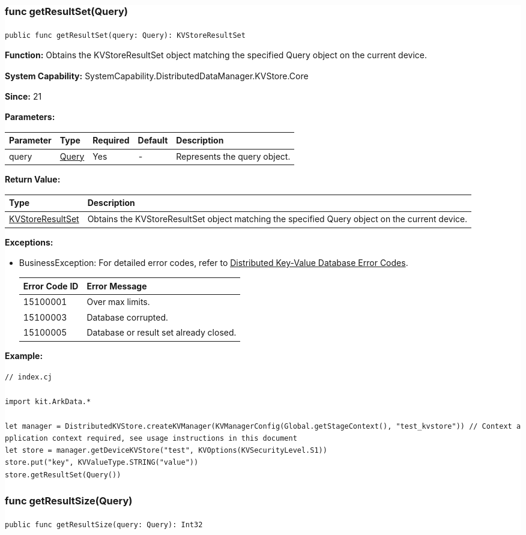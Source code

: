 ### func getResultSet(Query)

```cangjie
public func getResultSet(query: Query): KVStoreResultSet
```

**Function:** Obtains the KVStoreResultSet object matching the specified Query object on the current device.

**System Capability:** SystemCapability.DistributedDataManager.KVStore.Core

**Since:** 21

**Parameters:**

| Parameter | Type | Required | Default | Description |
|:---|:---|:---|:---|:---|
| query | [Query](#class-query) | Yes | - | Represents the query object. |

**Return Value:**

| Type | Description |
|:----|:----|
| [KVStoreResultSet](#class-kvstoreresultset) | Obtains the KVStoreResultSet object matching the specified Query object on the current device. |

**Exceptions:**

- BusinessException: For detailed error codes, refer to [Distributed Key-Value Database Error Codes](../../errorcodes/cj-errorcode-distributed_kv_store.md).

  | Error Code ID | Error Message |
  |:---|:---|
  | 15100001 | Over max limits. |
  | 15100003 | Database corrupted. |
  | 15100005 | Database or result set already closed. |

**Example:**



```cangjie
// index.cj

import kit.ArkData.*

let manager = DistributedKVStore.createKVManager(KVManagerConfig(Global.getStageContext(), "test_kvstore")) // Context application context required, see usage instructions in this document
let store = manager.getDeviceKVStore("test", KVOptions(KVSecurityLevel.S1))
store.put("key", KVValueType.STRING("value"))
store.getResultSet(Query())
```

### func getResultSize(Query)

```cangjie
public func getResultSize(query: Query): Int32
```
